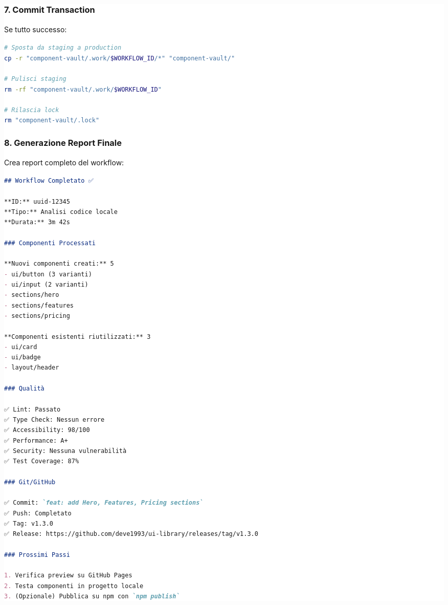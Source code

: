 ### 7. Commit Transaction

Se tutto successo:

```bash
# Sposta da staging a production
cp -r "component-vault/.work/$WORKFLOW_ID/*" "component-vault/"

# Pulisci staging
rm -rf "component-vault/.work/$WORKFLOW_ID"

# Rilascia lock
rm "component-vault/.lock"
```

### 8. Generazione Report Finale

Crea report completo del workflow:

```markdown
## Workflow Completato ✅

**ID:** uuid-12345
**Tipo:** Analisi codice locale
**Durata:** 3m 42s

### Componenti Processati

**Nuovi componenti creati:** 5
- ui/button (3 varianti)
- ui/input (2 varianti)
- sections/hero
- sections/features
- sections/pricing

**Componenti esistenti riutilizzati:** 3
- ui/card
- ui/badge
- layout/header

### Qualità

✅ Lint: Passato
✅ Type Check: Nessun errore
✅ Accessibility: 98/100
✅ Performance: A+
✅ Security: Nessuna vulnerabilità
✅ Test Coverage: 87%

### Git/GitHub

✅ Commit: `feat: add Hero, Features, Pricing sections`
✅ Push: Completato
✅ Tag: v1.3.0
✅ Release: https://github.com/deve1993/ui-library/releases/tag/v1.3.0

### Prossimi Passi

1. Verifica preview su GitHub Pages
2. Testa componenti in progetto locale
3. (Opzionale) Pubblica su npm con `npm publish`
```
